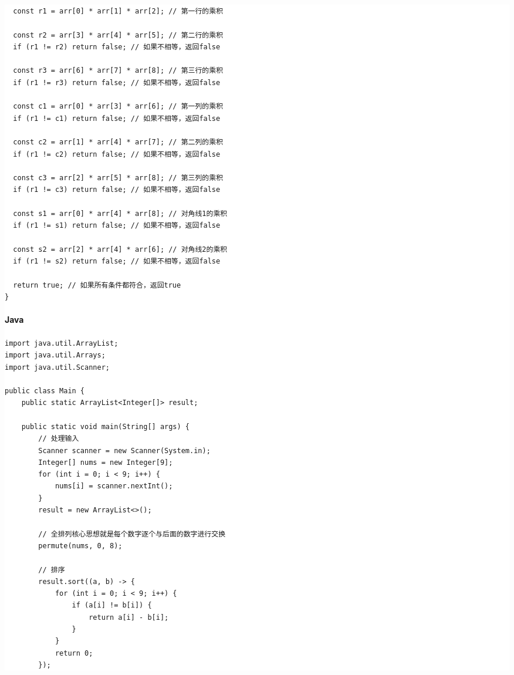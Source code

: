       const r1 = arr[0] * arr[1] * arr[2]; // 第一行的乘积
    
      const r2 = arr[3] * arr[4] * arr[5]; // 第二行的乘积
      if (r1 != r2) return false; // 如果不相等，返回false
    
      const r3 = arr[6] * arr[7] * arr[8]; // 第三行的乘积
      if (r1 != r3) return false; // 如果不相等，返回false
    
      const c1 = arr[0] * arr[3] * arr[6]; // 第一列的乘积
      if (r1 != c1) return false; // 如果不相等，返回false
    
      const c2 = arr[1] * arr[4] * arr[7]; // 第二列的乘积
      if (r1 != c2) return false; // 如果不相等，返回false
    
      const c3 = arr[2] * arr[5] * arr[8]; // 第三列的乘积
      if (r1 != c3) return false; // 如果不相等，返回false
    
      const s1 = arr[0] * arr[4] * arr[8]; // 对角线1的乘积
      if (r1 != s1) return false; // 如果不相等，返回false
    
      const s2 = arr[2] * arr[4] * arr[6]; // 对角线2的乘积
      if (r1 != s2) return false; // 如果不相等，返回false
    
      return true; // 如果所有条件都符合，返回true
    }
    

#### Java

    
    
    import java.util.ArrayList;
    import java.util.Arrays;
    import java.util.Scanner;
    
    public class Main {
        public static ArrayList<Integer[]> result;
    
        public static void main(String[] args) {
            // 处理输入
            Scanner scanner = new Scanner(System.in);
            Integer[] nums = new Integer[9];
            for (int i = 0; i < 9; i++) {
                nums[i] = scanner.nextInt();
            }
            result = new ArrayList<>();
    
            // 全排列核心思想就是每个数字逐个与后面的数字进行交换
            permute(nums, 0, 8);
    
            // 排序
            result.sort((a, b) -> {
                for (int i = 0; i < 9; i++) {
                    if (a[i] != b[i]) {
                        return a[i] - b[i];
                    }
                }
                return 0;
            });
    